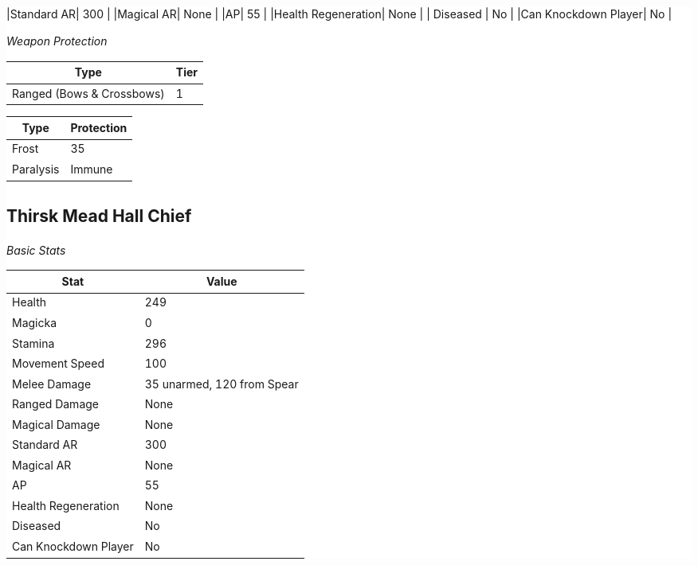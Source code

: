 |Standard AR| 300 |
|Magical AR| None |
|AP| 55 |
|Health Regeneration| None  |
| Diseased | No  |
|Can Knockdown Player| No |

*Weapon Protection*

| Type | Tier |
|--|--|
|Ranged (Bows & Crossbows)  | 1 |

|Type  | Protection |
|--|--|
|Frost  | 35 |  
|Paralysis  | Immune |  

## Thirsk Mead Hall Chief

*Basic Stats*

|Stat| Value |
|--|--|
|Health| 249 |
|Magicka| 0 |
|Stamina| 296 |
|Movement Speed| 100 |
|Melee Damage| 35 unarmed, 120 from Spear  |
|Ranged Damage| None  |
|Magical Damage| None  |
|Standard AR| 300 |
|Magical AR| None |
|AP| 55 |
|Health Regeneration| None  |
| Diseased | No  |
|Can Knockdown Player| No |
